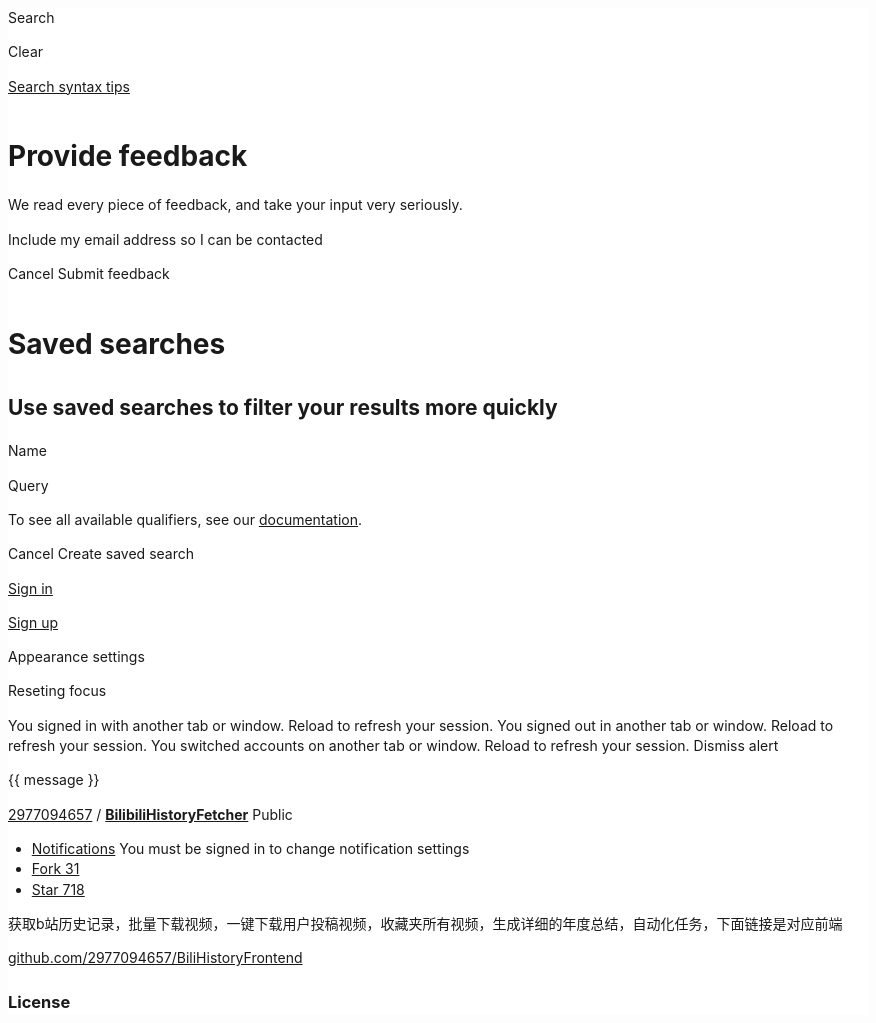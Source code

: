 Search

Clear

[Search syntax tips](https://docs.github.com/search-github/github-code-search/understanding-github-code-search-syntax)

Provide feedback
================

We read every piece of feedback, and take your input very seriously.

 Include my email address so I can be contacted

Cancel Submit feedback

Saved searches
==============

Use saved searches to filter your results more quickly
------------------------------------------------------

Name  

Query 

To see all available qualifiers, see our [documentation](https://docs.github.com/search-github/github-code-search/understanding-github-code-search-syntax).

Cancel Create saved search

[Sign in](https://github.com/login?return_to=https%3A%2F%2Fgithub.com%2F2977094657%2FBilibiliHistoryFetcher)

[Sign up](https://github.com/signup?ref_cta=Sign+up&ref_loc=header+logged+out&ref_page=%2F%3Cuser-name%3E%2F%3Crepo-name%3E&source=header-repo&source_repo=2977094657%2FBilibiliHistoryFetcher)

Appearance settings   

Reseting focus

You signed in with another tab or window. Reload to refresh your session. You signed out in another tab or window. Reload to refresh your session. You switched accounts on another tab or window. Reload to refresh your session. Dismiss alert

{{ message }}

[2977094657](https://github.com/2977094657) / **[BilibiliHistoryFetcher](https://github.com/2977094657/BilibiliHistoryFetcher)** Public

*   [Notifications](https://github.com/login?return_to=%2F2977094657%2FBilibiliHistoryFetcher) You must be signed in to change notification settings
*   [Fork 31](https://github.com/login?return_to=%2F2977094657%2FBilibiliHistoryFetcher)
*   [Star 718](https://github.com/login?return_to=%2F2977094657%2FBilibiliHistoryFetcher)
    

获取b站历史记录，批量下载视频，一键下载用户投稿视频，收藏夹所有视频，生成详细的年度总结，自动化任务，下面链接是对应前端

[github.com/2977094657/BiliHistoryFrontend](https://github.com/2977094657/BiliHistoryFrontend "https://github.com/2977094657/BiliHistoryFrontend")

### License
